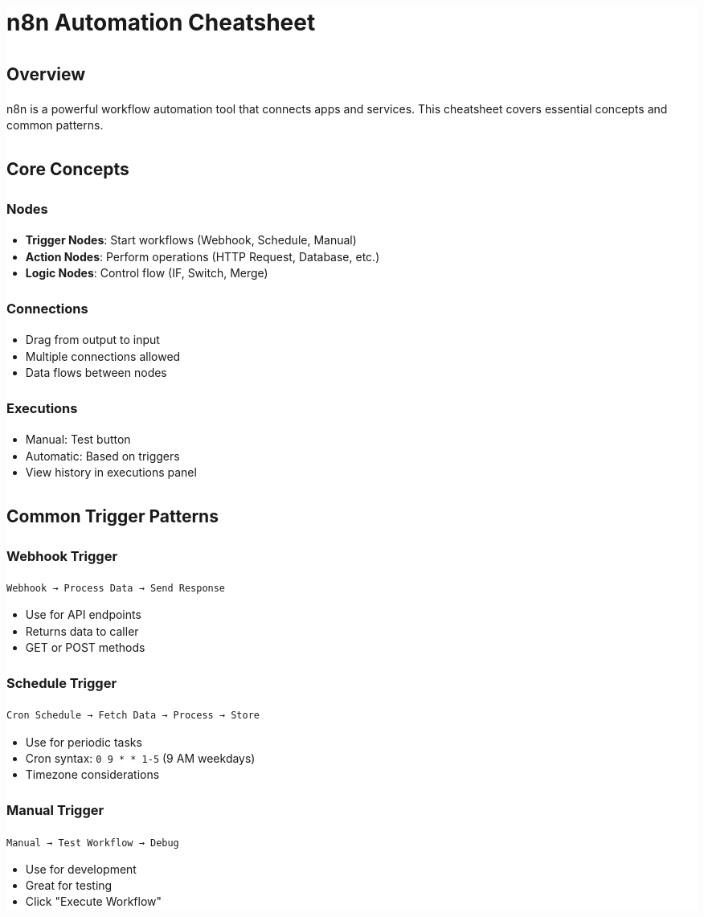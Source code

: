 # n8n Automation Cheatsheet

## Overview
n8n is a powerful workflow automation tool that connects apps and services. This cheatsheet covers essential concepts and common patterns.

## Core Concepts

### Nodes
- **Trigger Nodes**: Start workflows (Webhook, Schedule, Manual)
- **Action Nodes**: Perform operations (HTTP Request, Database, etc.)
- **Logic Nodes**: Control flow (IF, Switch, Merge)

### Connections
- Drag from output to input
- Multiple connections allowed
- Data flows between nodes

### Executions
- Manual: Test button
- Automatic: Based on triggers
- View history in executions panel

## Common Trigger Patterns

### Webhook Trigger
```
Webhook → Process Data → Send Response
```
- Use for API endpoints
- Returns data to caller
- GET or POST methods

### Schedule Trigger
```
Cron Schedule → Fetch Data → Process → Store
```
- Use for periodic tasks
- Cron syntax: `0 9 * * 1-5` (9 AM weekdays)
- Timezone considerations

### Manual Trigger
```
Manual → Test Workflow → Debug
```
- Use for development
- Great for testing
- Click "Execute Workflow"
